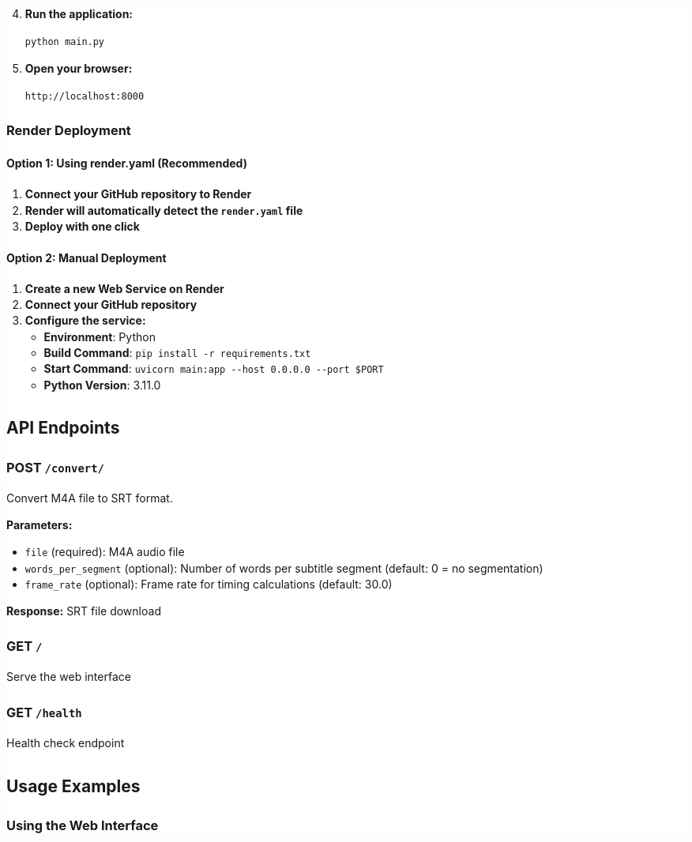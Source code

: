4. **Run the application:**

   ```bash
   python main.py
   ```

5. **Open your browser:**
   ```
   http://localhost:8000
   ```

### Render Deployment

#### Option 1: Using render.yaml (Recommended)

1. **Connect your GitHub repository to Render**
2. **Render will automatically detect the `render.yaml` file**
3. **Deploy with one click**

#### Option 2: Manual Deployment

1. **Create a new Web Service on Render**
2. **Connect your GitHub repository**
3. **Configure the service:**
   - **Environment**: Python
   - **Build Command**: `pip install -r requirements.txt`
   - **Start Command**: `uvicorn main:app --host 0.0.0.0 --port $PORT`
   - **Python Version**: 3.11.0

## API Endpoints

### POST `/convert/`

Convert M4A file to SRT format.

**Parameters:**

- `file` (required): M4A audio file
- `words_per_segment` (optional): Number of words per subtitle segment (default: 0 = no segmentation)
- `frame_rate` (optional): Frame rate for timing calculations (default: 30.0)

**Response:** SRT file download

### GET `/`

Serve the web interface

### GET `/health`

Health check endpoint

## Usage Examples

### Using the Web Interface
